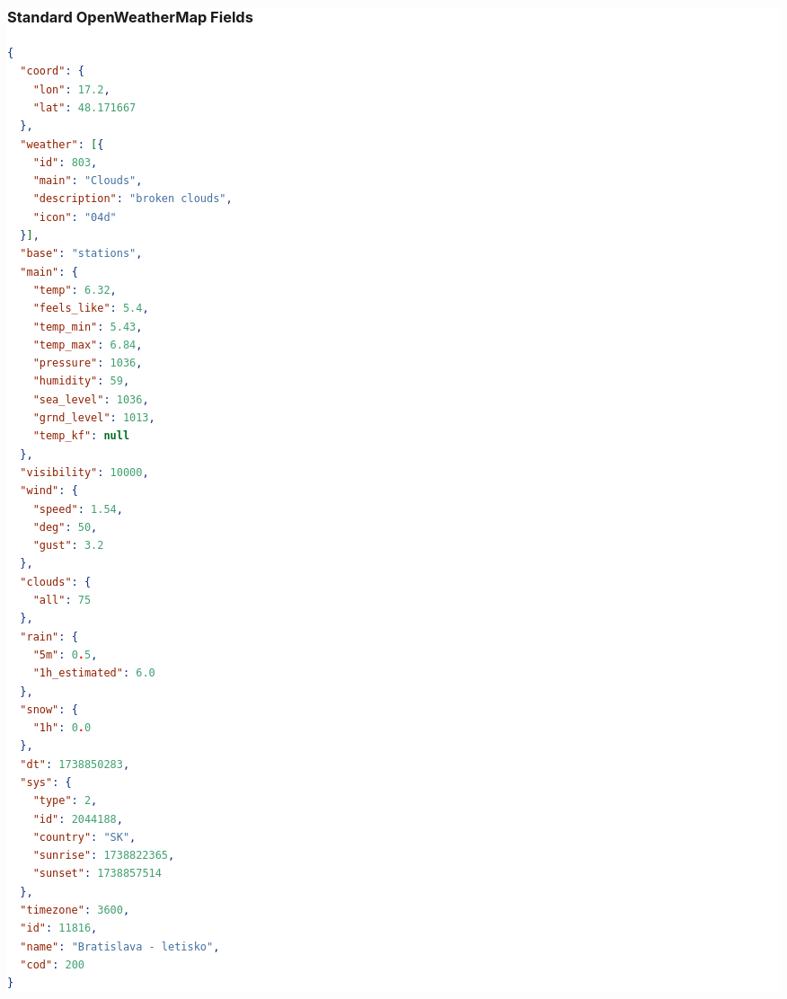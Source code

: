 ### Standard OpenWeatherMap Fields
```json
{
  "coord": {
    "lon": 17.2,
    "lat": 48.171667
  },
  "weather": [{
    "id": 803,
    "main": "Clouds",
    "description": "broken clouds",
    "icon": "04d"
  }],
  "base": "stations",
  "main": {
    "temp": 6.32,
    "feels_like": 5.4,
    "temp_min": 5.43,
    "temp_max": 6.84,
    "pressure": 1036,
    "humidity": 59,
    "sea_level": 1036,
    "grnd_level": 1013,
    "temp_kf": null
  },
  "visibility": 10000,
  "wind": {
    "speed": 1.54,
    "deg": 50,
    "gust": 3.2
  },
  "clouds": {
    "all": 75
  },
  "rain": {
    "5m": 0.5,
    "1h_estimated": 6.0
  },
  "snow": {
    "1h": 0.0
  },
  "dt": 1738850283,
  "sys": {
    "type": 2,
    "id": 2044188,
    "country": "SK",
    "sunrise": 1738822365,
    "sunset": 1738857514
  },
  "timezone": 3600,
  "id": 11816,
  "name": "Bratislava - letisko",
  "cod": 200
}
```
